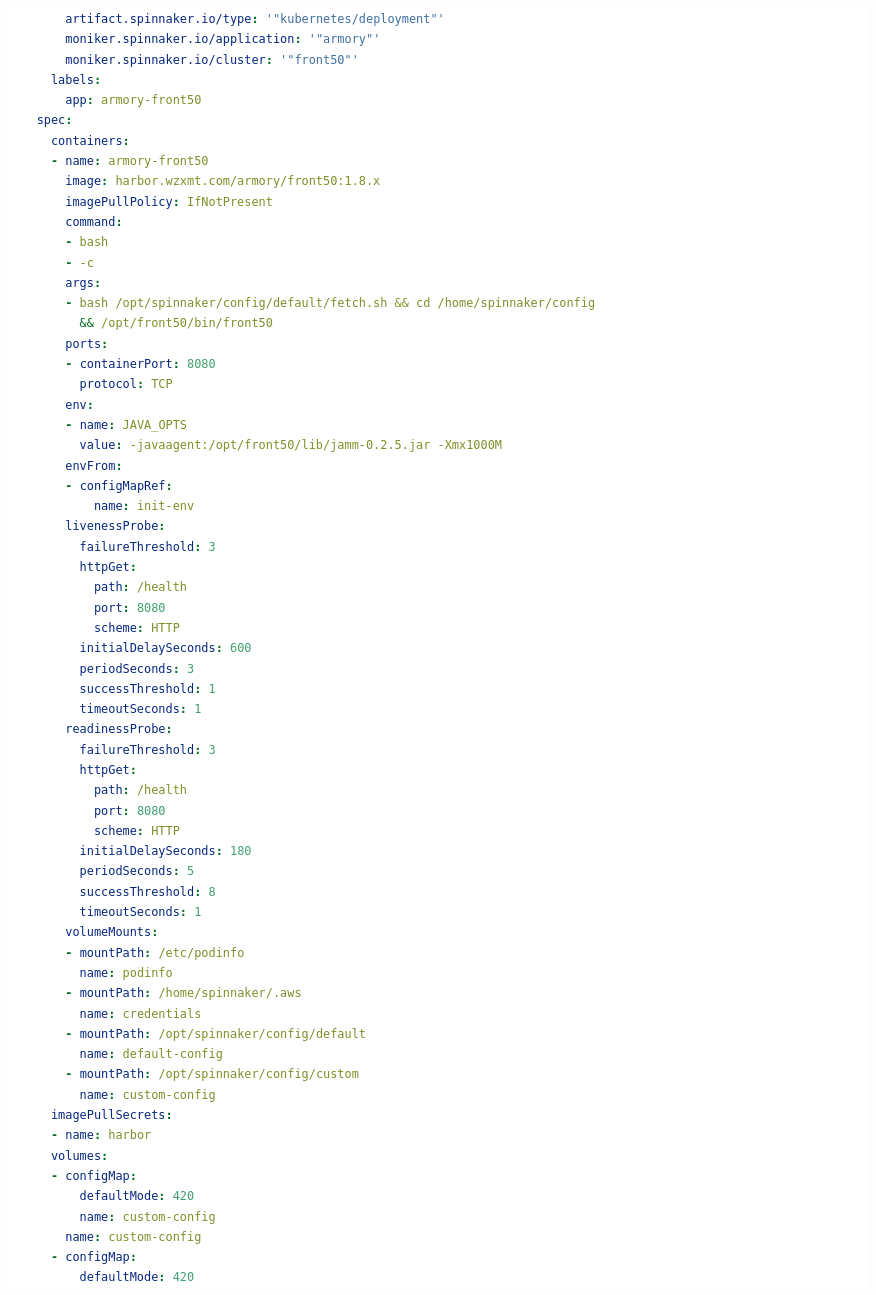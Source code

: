 ~~~yaml
        artifact.spinnaker.io/type: '"kubernetes/deployment"'
        moniker.spinnaker.io/application: '"armory"'
        moniker.spinnaker.io/cluster: '"front50"'
      labels:
        app: armory-front50
    spec:
      containers:
      - name: armory-front50
        image: harbor.wzxmt.com/armory/front50:1.8.x
        imagePullPolicy: IfNotPresent
        command:
        - bash
        - -c
        args:
        - bash /opt/spinnaker/config/default/fetch.sh && cd /home/spinnaker/config
          && /opt/front50/bin/front50
        ports:
        - containerPort: 8080
          protocol: TCP
        env:
        - name: JAVA_OPTS
          value: -javaagent:/opt/front50/lib/jamm-0.2.5.jar -Xmx1000M
        envFrom:
        - configMapRef:
            name: init-env
        livenessProbe:
          failureThreshold: 3
          httpGet:
            path: /health
            port: 8080
            scheme: HTTP
          initialDelaySeconds: 600
          periodSeconds: 3
          successThreshold: 1
          timeoutSeconds: 1
        readinessProbe:
          failureThreshold: 3
          httpGet:
            path: /health
            port: 8080
            scheme: HTTP
          initialDelaySeconds: 180
          periodSeconds: 5
          successThreshold: 8
          timeoutSeconds: 1
        volumeMounts:
        - mountPath: /etc/podinfo
          name: podinfo
        - mountPath: /home/spinnaker/.aws
          name: credentials
        - mountPath: /opt/spinnaker/config/default
          name: default-config
        - mountPath: /opt/spinnaker/config/custom
          name: custom-config
      imagePullSecrets:
      - name: harbor
      volumes:
      - configMap:
          defaultMode: 420
          name: custom-config
        name: custom-config
      - configMap:
          defaultMode: 420
~~~